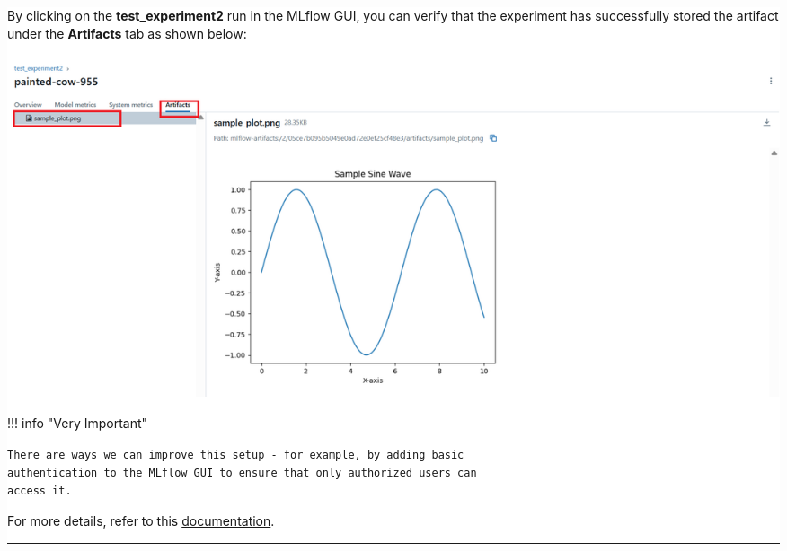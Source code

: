 By clicking on the **test_experiment2** run in the MLflow GUI, you can verify that
the experiment has successfully stored the artifact under the **Artifacts** tab
as shown below:

![MLflow Experiment Artifact](images/mlflow-experiment-artifact.png)

!!! info "Very Important"

    There are ways we can improve this setup - for example, by adding basic
    authentication to the MLflow GUI to ensure that only authorized users can
    access it.

For more details, refer to this [documentation](https://github.com/nerc-project/llm-on-nerc/blob/main/mlflow/README.md).

---
